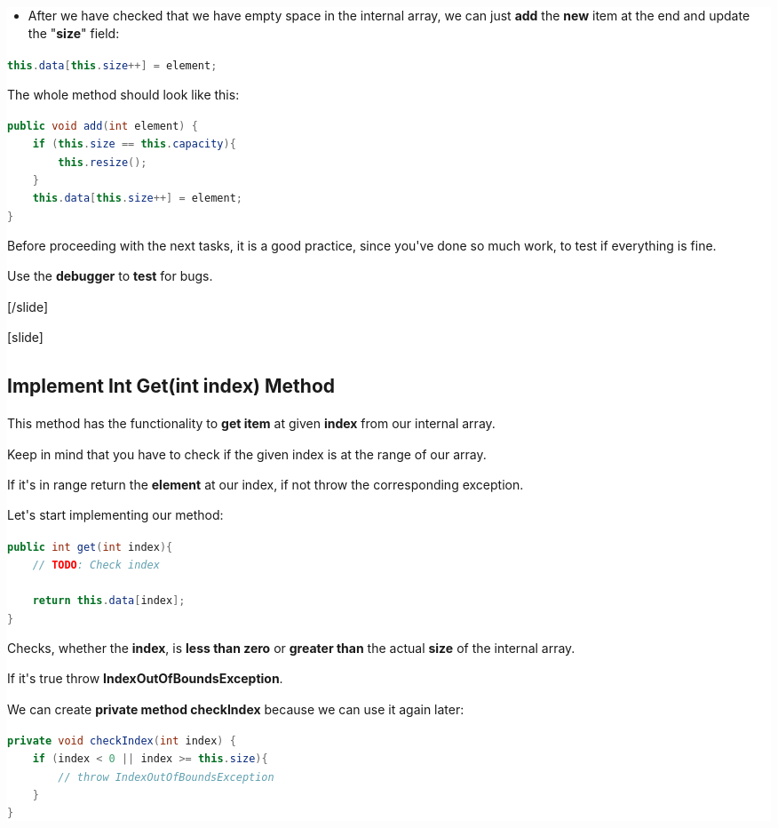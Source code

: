 - After we have checked that we have empty space in the internal array, we can just **add** the **new** item at the end and update the "**size**" field:

```java 
this.data[this.size++] = element;
```

The whole method should look like this:

```java
public void add(int element) {
    if (this.size == this.capacity){
        this.resize();
    }
    this.data[this.size++] = element;
}
```

Before proceeding with the next tasks, it is a good practice, since you've done so much work, to test if everything is fine.

Use the **debugger** to **test** for bugs.


[/slide]

[slide]

## Implement Int Get(int index) Method

This method has the functionality to **get item** at given **index** from our internal array.

Keep in mind that you have to check if the given index is at the range of our array.

If it's in range return the **element** at our index, if not throw the corresponding exception.

Let's start implementing our method:

```java
public int get(int index){
    // TODO: Check index

    return this.data[index];
}
```

Checks, whether the **index**, is **less than zero** or **greater than** the actual **size** of the internal array.

If it's true throw **IndexOutOfBoundsException**.

We can create **private method checkIndex** because we can use it again later:

```java
private void checkIndex(int index) {
    if (index < 0 || index >= this.size){
        // throw IndexOutOfBoundsException
    }
}
```

